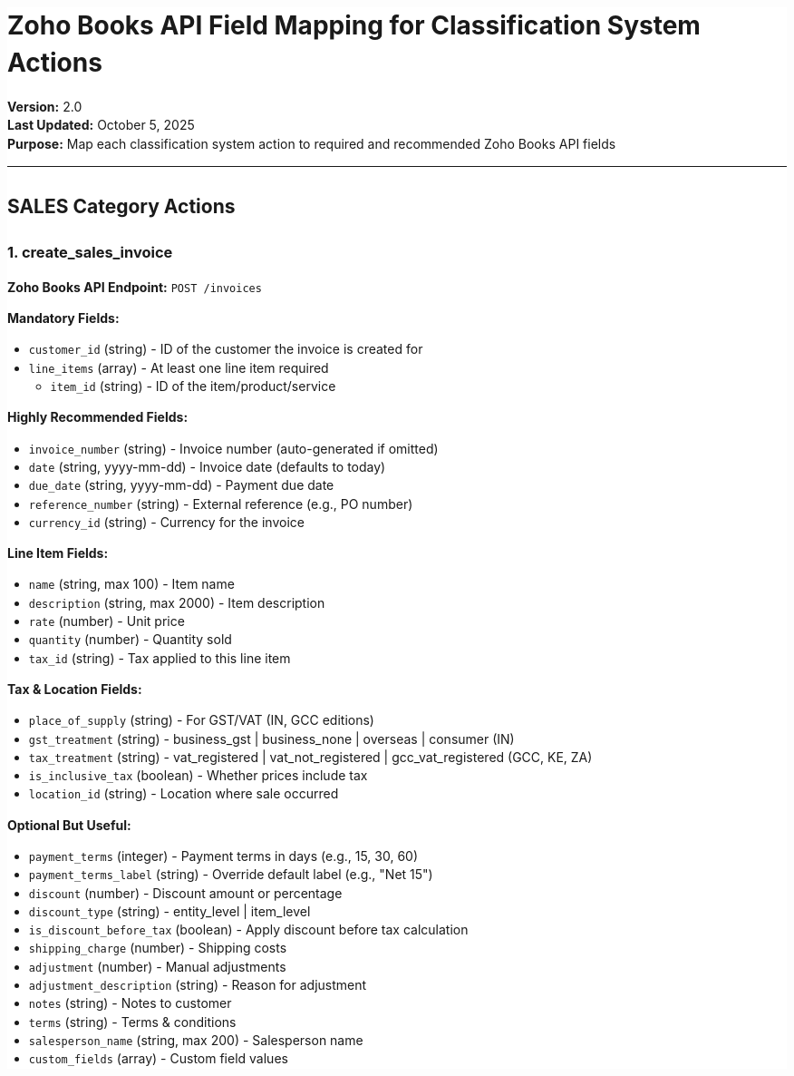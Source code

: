 # Zoho Books API Field Mapping for Classification System Actions

**Version:** 2.0  
**Last Updated:** October 5, 2025  
**Purpose:** Map each classification system action to required and recommended Zoho Books API fields

---

## SALES Category Actions

### 1. create_sales_invoice

**Zoho Books API Endpoint:** `POST /invoices`

**Mandatory Fields:**
- `customer_id` (string) - ID of the customer the invoice is created for
- `line_items` (array) - At least one line item required
  - `item_id` (string) - ID of the item/product/service

**Highly Recommended Fields:**
- `invoice_number` (string) - Invoice number (auto-generated if omitted)
- `date` (string, yyyy-mm-dd) - Invoice date (defaults to today)
- `due_date` (string, yyyy-mm-dd) - Payment due date
- `reference_number` (string) - External reference (e.g., PO number)
- `currency_id` (string) - Currency for the invoice

**Line Item Fields:**
- `name` (string, max 100) - Item name
- `description` (string, max 2000) - Item description
- `rate` (number) - Unit price
- `quantity` (number) - Quantity sold
- `tax_id` (string) - Tax applied to this line item

**Tax & Location Fields:**
- `place_of_supply` (string) - For GST/VAT (IN, GCC editions)
- `gst_treatment` (string) - business_gst | business_none | overseas | consumer (IN)
- `tax_treatment` (string) - vat_registered | vat_not_registered | gcc_vat_registered (GCC, KE, ZA)
- `is_inclusive_tax` (boolean) - Whether prices include tax
- `location_id` (string) - Location where sale occurred

**Optional But Useful:**
- `payment_terms` (integer) - Payment terms in days (e.g., 15, 30, 60)
- `payment_terms_label` (string) - Override default label (e.g., "Net 15")
- `discount` (number) - Discount amount or percentage
- `discount_type` (string) - entity_level | item_level
- `is_discount_before_tax` (boolean) - Apply discount before tax calculation
- `shipping_charge` (number) - Shipping costs
- `adjustment` (number) - Manual adjustments
- `adjustment_description` (string) - Reason for adjustment
- `notes` (string) - Notes to customer
- `terms` (string) - Terms & conditions
- `salesperson_name` (string, max 200) - Salesperson name
- `custom_fields` (array) - Custom field values
